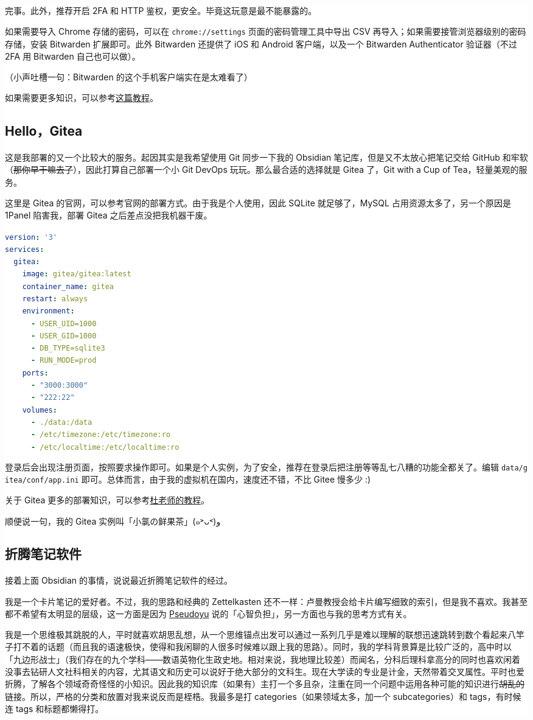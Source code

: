 完事。此外，推荐开启 2FA 和 HTTP 鉴权，更安全。毕竟这玩意是最不能暴露的。

如果需要导入 Chrome 存储的密码，可以在 `chrome://settings` 页面的密码管理工具中导出 CSV 再导入；如果需要接管浏览器级别的密码存储，安装 Bitwarden 扩展即可。此外 Bitwarden 还提供了 iOS 和 Android 客户端，以及一个 Bitwarden Authenticator 验证器（不过 2FA 用 Bitwarden 自己也可以做）。

（小声吐槽一句：Bitwarden 的这个手机客户端实在是太难看了）

如果需要更多知识，可以参考[这篇教程](https://atpx.com/blog/docker-vaultwarden/)。

## Hello，Gitea

这是我部署的又一个比较大的服务。起因其实是我希望使用 Git 同步一下我的 Obsidian 笔记库，但是又不太放心把笔记交给 GitHub 和牢软（~~那你早干嘛去了~~），因此打算自己部署一个小 Git DevOps 玩玩。那么最合适的选择就是 Gitea 了，Git with a Cup of Tea，轻量美观的服务。

这里是 Gitea 的官网，可以参考官网的部署方式。由于我是个人使用，因此 SQLite 就足够了，MySQL 占用资源太多了，另一个原因是 1Panel 陷害我，部署 Gitea 之后差点没把我机器干废。

```yaml
version: '3'
services:
  gitea:
    image: gitea/gitea:latest
    container_name: gitea
    restart: always
    environment:
      - USER_UID=1000
      - USER_GID=1000
      - DB_TYPE=sqlite3
      - RUN_MODE=prod
    ports:
      - "3000:3000"
      - "222:22"
    volumes:
      - ./data:/data
      - /etc/timezone:/etc/timezone:ro
      - /etc/localtime:/etc/localtime:ro

```

登录后会出现注册页面，按照要求操作即可。如果是个人实例，为了安全，推荐在登录后把注册等等乱七八糟的功能全都关了。编辑 `data/gitea/conf/app.ini` 即可。总体而言，由于我的虚拟机在国内，速度还不错，不比 Gitee 慢多少 :)

关于 Gitea 更多的部署知识，可以参考[杜老师的教程](https://dusays.com/722/)。

顺便说一句，我的 Gitea 实例叫「小氯の鲜果茶」(๑˃ᴗ˂)ﻭ

## 折腾笔记软件

接着上面 Obsidian 的事情，说说最近折腾笔记软件的经过。

我是一个卡片笔记的爱好者。不过，我的思路和经典的 Zettelkasten 还不一样：卢曼教授会给卡片编写细致的索引，但是我不喜欢。我甚至都不希望有太明显的层级，这一方面是因为 [Pseudoyu](https://www.pseudoyu.com/zh/) 说的「心智负担」，另一方面也与我的思考方式有关。

我是一个思维极其跳脱的人，平时就喜欢胡思乱想，从一个思维锚点出发可以通过一系列几乎是难以理解的联想迅速跳转到数个看起来八竿子打不着的话题（而且我的语速极快，使得和我闲聊的人很多时候难以跟上我的思路）。同时，我的学科背景算是比较广泛的，高中时以「九边形战士」（我们存在的九个学科——数语英物化生政史地。相对来说，我地理比较差）而闻名，分科后理科拿高分的同时也喜欢闲着没事去钻研人文社科相关的内容，尤其语文和历史可以说好于绝大部分的文科生。现在大学读的专业是计金，天然带着交叉属性。平时也爱折腾，了解各个领域奇奇怪怪的小知识。因此我的知识库（如果有）主打一个多且杂，注重在同一个问题中运用各种可能的知识进行~~胡乱的~~链接。所以，严格的分类和放置对我来说反而是桎梏。我最多是打 categories（如果领域太多，加一个 subcategories）和 tags，有时候连 tags 和标题都懒得打。
